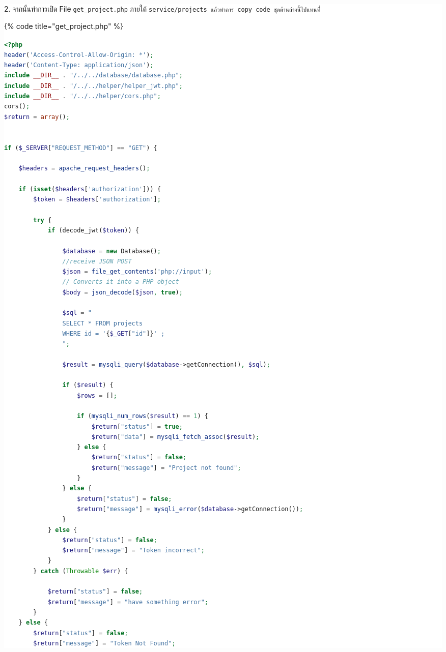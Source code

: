 2\. จากนั้นทำการเปิด File `get_project.php` ภายใต้ `service/projects แล้วทำการ copy code ชุดด้านล่างนี้ไปแทนที่`

{% code title="get_project.php" %}
```php
<?php
header('Access-Control-Allow-Origin: *');
header('Content-Type: application/json');
include __DIR__ . "/../../database/database.php";
include __DIR__ . "/../../helper/helper_jwt.php";
include __DIR__ . "/../../helper/cors.php";
cors();
$return = array();


if ($_SERVER["REQUEST_METHOD"] == "GET") {

    $headers = apache_request_headers();

    if (isset($headers['authorization'])) {
        $token = $headers['authorization'];

        try {
            if (decode_jwt($token)) {

                $database = new Database();
                //receive JSON POST
                $json = file_get_contents('php://input');
                // Converts it into a PHP object
                $body = json_decode($json, true);

                $sql = "
                SELECT * FROM projects
                WHERE id = '{$_GET["id"]}' ;
                ";

                $result = mysqli_query($database->getConnection(), $sql);

                if ($result) {
                    $rows = [];

                    if (mysqli_num_rows($result) == 1) {
                        $return["status"] = true;
                        $return["data"] = mysqli_fetch_assoc($result);
                    } else {
                        $return["status"] = false;
                        $return["message"] = "Project not found";
                    }
                } else {
                    $return["status"] = false;
                    $return["message"] = mysqli_error($database->getConnection());
                }
            } else {
                $return["status"] = false;
                $return["message"] = "Token incorrect";
            }
        } catch (Throwable $err) {

            $return["status"] = false;
            $return["message"] = "have something error";
        }
    } else {
        $return["status"] = false;
        $return["message"] = "Token Not Found";
```